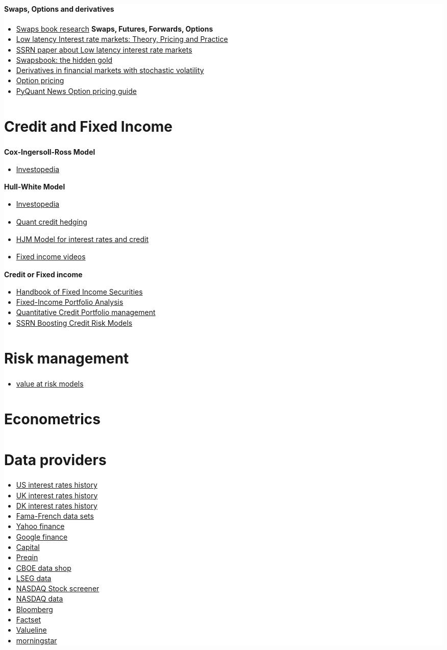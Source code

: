 #### Swaps, Options and derivatives
* [Swaps book research](https://github.com/nburgessx/SwapsBook/tree/main/.Research%20Papers/.Reference%20Papers)
**Swaps, Futures, Forwards, Options**
* [Low latency Interest rate markets: Theory, Pricing and Practice](https://www.amazon.co.uk/dp/9994985949)
* [SSRN paper about Low latency interest rate markets](https://papers.ssrn.com/sol3/papers.cfm?abstract_id=4344595)
* [Swapsbook: the hidden gold](https://github.com/nburgessx/SwapsBook)
* [Derivatives in financial markets with stochastic volatility](https://www.amazon.com/Derivatives-Financial-Markets-Stochastic-Volatility/dp/0521791634)
* [Option pricing](https://github.com/brooklynrob/Python_Option_Pricing/blob/master/GBS.ipynb)
* [PyQuant News Option pricing guide](https://pyquantnews.gumroad.com/l/46-page-ultimate-guide-pricing-options-implied-volatility-python-pdf-code-pyquant-news)

# Credit and Fixed Income
**Cox-Ingersoll-Ross Model**
* [Investopedia](https://www.investopedia.com/terms/c/cox-ingersoll-ross-model.asp)

**Hull-White Model**
* [Investopedia](https://www.investopedia.com/terms/h/hullwhite-model.asp)

* [Quant credit hedging](https://www.youtube.com/watch?v=55OXxe_ix2o)
* [HJM Model for interest rates and credit](https://www.youtube.com/watch?v=D2Jn1VrqjWI)
* [Fixed income videos](https://www.youtube.com/@infermath8131/videos)

**Credit or Fixed income**  
* [Handbook of Fixed Income Securities](https://www.saxo.com/dk/handbook-of-fixed-income-securities_fabozzi-frank-j_epub_9780071768474)
* [Fixed-Income Portfolio Analysis](https://www.saxo.com/dk/fixed-income-portfolio-analytics_paperback_9783319365442)
* [Quantitative Credit Portfolio management](https://www.saxo.com/dk/quantitative-credit-portfolio-management_arik-ben-dor_hardback_9781118117699)
* [SSRN Boosting Credit Risk Models](https://papers.ssrn.com/sol3/papers.cfm?abstract_id=4523688)



# Risk management
* [value at risk models](https://www.youtube.com/watch?v=92WaNz9mPeY)

# Econometrics



# Data providers
* [US interest rates history]()
* [UK interest rates history]()
* [DK interest rates history]()
* [Fama-French data sets](https://mba.tuck.dartmouth.edu/pages/faculty/ken.french/data_library.html)
* [Yahoo finance]()
* [Google finance]()
* [Capital](https://capital.com/)
* [Preqin](https://www.preqin.com/)
* [CBOE data shop](https://datashop.cboe.com/)
* [LSEG data](https://www.lseg.com/en/data-analytics/market-data/data-feeds)
* [NASDAQ Stock screener](https://www.nasdaq.com/market-activity/stocks/screener)
* [NASDAQ data](https://data.nasdaq.com/datafabric)
* [Bloomberg](https://www.bloomberg.com/europe)
* [Factset](https://www.factset.com/)
* [Valueline](https://www.valueline.com/)
* [morningstar](https://www.morningstar.com/)